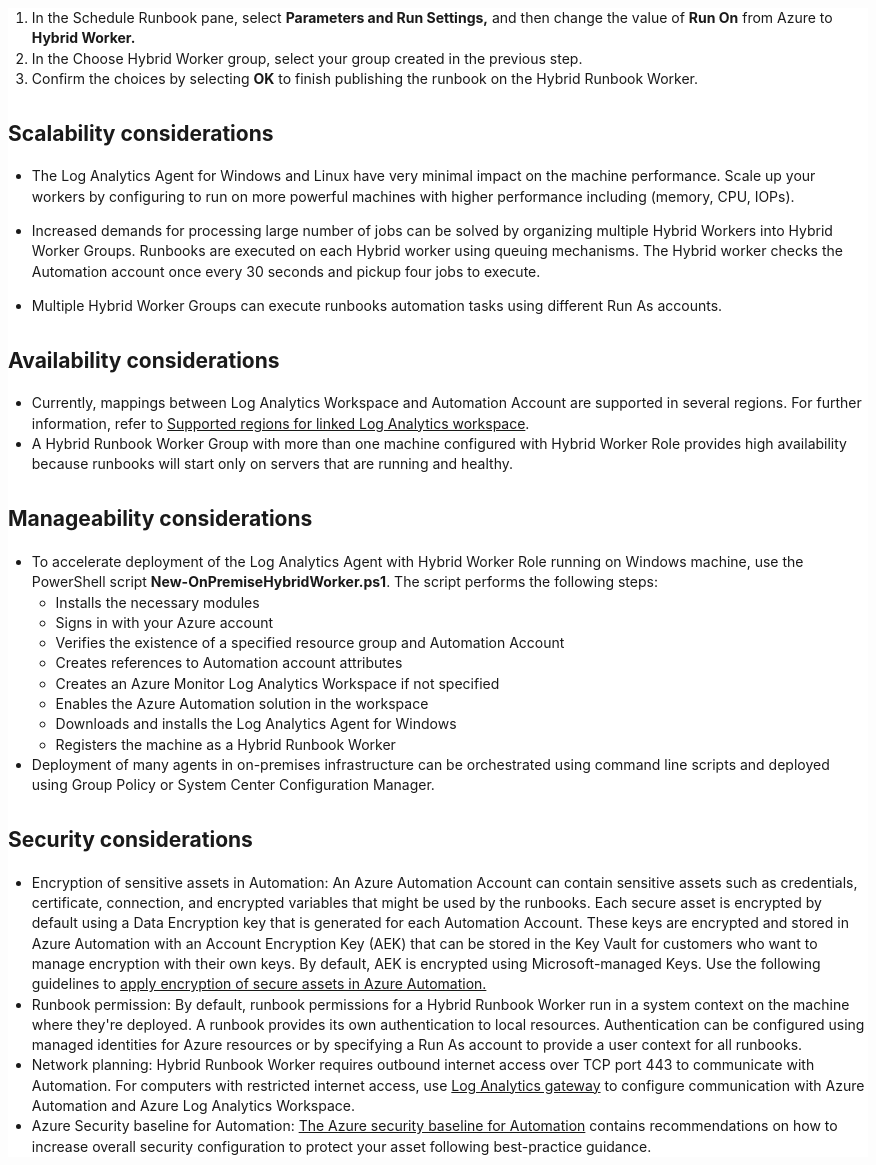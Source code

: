 1. In the Schedule Runbook pane, select **Parameters and Run Settings,** and then change the value of **Run On** from Azure to **Hybrid Worker.**
1. In the Choose Hybrid Worker group, select your group created in the previous step.
1. Confirm the choices by selecting **OK** to finish publishing the runbook on the Hybrid Runbook Worker.

## Scalability considerations

- The Log Analytics Agent for Windows and Linux have very minimal impact on the machine performance. Scale up your workers by configuring to run on more powerful machines with higher performance including (memory, CPU, IOPs).

- Increased demands for processing large number of jobs can be solved by organizing multiple Hybrid Workers into Hybrid Worker Groups. Runbooks are executed on each Hybrid worker using queuing mechanisms. The Hybrid worker checks the Automation account once every 30 seconds and pickup four jobs to execute.

- Multiple Hybrid Worker Groups can execute runbooks automation tasks using different Run As accounts.

## Availability considerations

- Currently, mappings between Log Analytics Workspace and Automation Account are supported in several regions. For further information, refer to [Supported regions for linked Log Analytics workspace][7].
- A Hybrid Runbook Worker Group with more than one machine configured with Hybrid Worker Role provides high availability because runbooks will start only on servers that are running and healthy.

## Manageability considerations

- To accelerate deployment of the Log Analytics Agent with Hybrid Worker Role running on Windows machine, use the PowerShell script  **New-OnPremiseHybridWorker.ps1**. The script performs the following steps:
  - Installs the necessary modules
  - Signs in with your Azure account
  - Verifies the existence of a specified resource group and Automation Account
  - Creates references to Automation account attributes
  - Creates an Azure Monitor Log Analytics Workspace if not specified
  - Enables the Azure Automation solution in the workspace
  - Downloads and installs the Log Analytics Agent for Windows
  - Registers the machine as a Hybrid Runbook Worker
- Deployment of many agents in on-premises infrastructure can be orchestrated using command line scripts and deployed using Group Policy or System Center Configuration Manager.

## Security considerations

- Encryption of sensitive assets in Automation: An Azure Automation Account can contain sensitive assets such as credentials, certificate, connection, and encrypted variables that might be used by the runbooks. Each secure asset is encrypted by default using a Data Encryption key that is generated for each Automation Account. These keys are encrypted and stored in Azure Automation with an Account Encryption Key (AEK) that can be stored in the Key Vault for customers who want to manage encryption with their own keys. By default, AEK is encrypted using Microsoft-managed Keys. Use the following guidelines to [apply encryption of secure assets in Azure Automation.][24]
- Runbook permission: By default, runbook permissions for a Hybrid Runbook Worker run in a system context on the machine where they're deployed. A runbook provides its own authentication to local resources. Authentication can be configured using managed identities for Azure resources or by specifying a Run As account to provide a user context for all runbooks.
- Network planning: Hybrid Runbook Worker requires outbound internet access over TCP port 443 to communicate with Automation. For computers with restricted internet access, use [Log Analytics gateway][25] to configure communication with Azure Automation and Azure Log Analytics Workspace.
- Azure Security baseline for Automation: [The Azure security baseline for Automation][26] contains recommendations on how to increase overall security configuration to protect your asset following best-practice guidance.


[architectural-diagram]: ./images/azure-automation-hybrid.png
[architectural-diagram-visio-source]: https://arch-center.azureedge.net/azure-automation-hybrid.vsdx
[1]: /azure/azure-monitor/platform/design-logs-deployment
[2]: /azure/automation/automation-hybrid-runbook-worker
[3]: /azure/automation/automation-intro
[4]: /azure/azure-monitor/platform/design-logs-deployment
[5]: https://portal.azure.com/
[6]: https://azure.microsoft.com/pricing/details/log-analytics/
[7]: /azure/automation/how-to/region-mappings
[8]: /azure/virtual-machines/extensions/oms-linux
[9]: /azure/virtual-machines/extensions/oms-windows
[10]: /azure/azure-monitor/platform/agent-windows
[11]: /azure/azure-monitor/platform/agent-windows#configure-agent-to-use-tls-12
[12]: /azure/azure-monitor/platform/agent-linux#install-the-agent-manually
[13]: /azure/azure-monitor/platform/gateway
[14]: /azure/azure-monitor/platform/agent-linux#install-the-agent-using-wrapper-script
[15]: /azure/azure-monitor/platform/agent-windows#obtain-workspace-id-and-key
[16]: /azure/automation/automation-windows-hrw-install#prerequisites
[17]: /azure/automation/automation-linux-hrw-install#prerequisites
[18]: /azure/automation/automation-windows-hrw-install#automated-deployment
[19]: https://www.powershellgallery.com/packages/New-OnPremiseHybridWorker/1.7
[20]: /azure/automation/automation-runbook-gallery
[21]: /azure/automation/automation-runbook-execution#log-analytics-agent-for-linux
[22]: /azure/automation/shared-resources/credentials
[23]: /azure/automation/start-runbooks
[24]: /azure/automation/automation-secure-asset-encryption
[25]: /azure/azure-monitor/platform/gateway
[26]: /azure/automation/security-baseline
[27]: /azure/automation/source-control-integration
[28]: https://azure.microsoft.com/pricing/calculator
[29]: https://azure.microsoft.com/pricing/details/automation/
[30]: https://azure.microsoft.com/pricing/details/monitor/